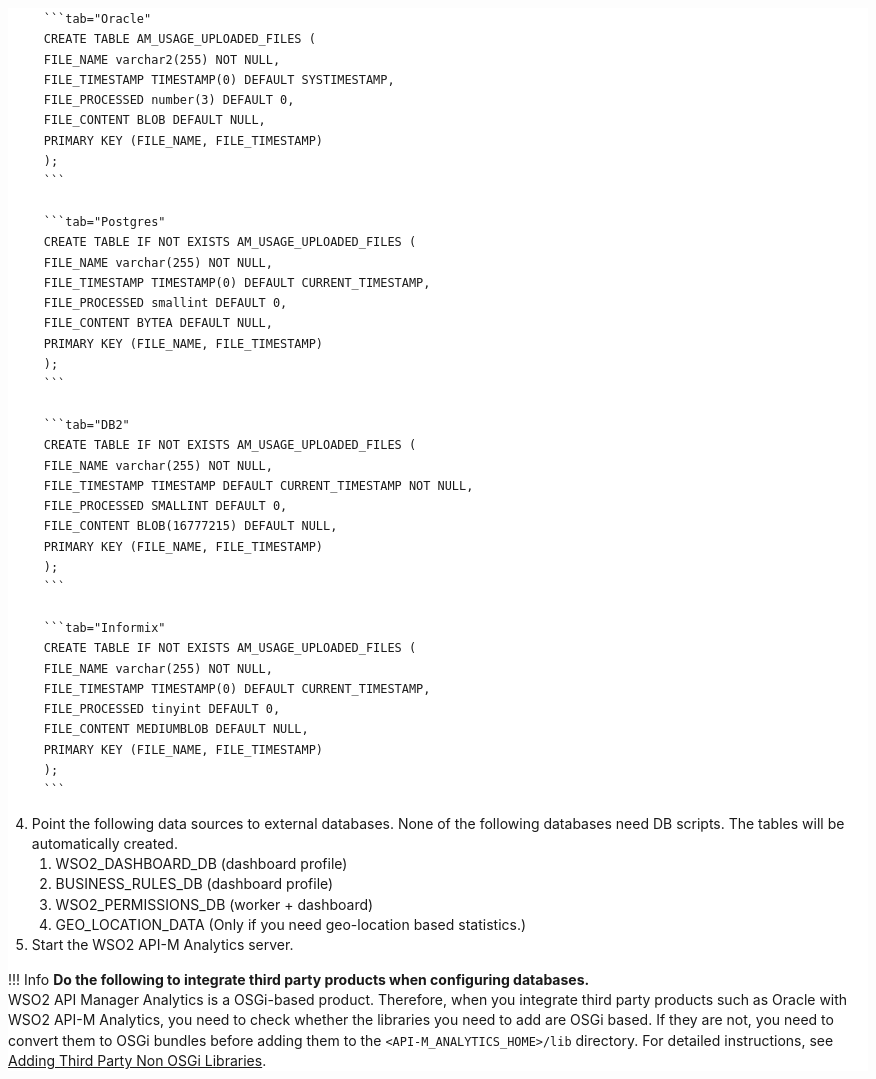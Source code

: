          ```tab="Oracle"
         CREATE TABLE AM_USAGE_UPLOADED_FILES (
         FILE_NAME varchar2(255) NOT NULL,
         FILE_TIMESTAMP TIMESTAMP(0) DEFAULT SYSTIMESTAMP,
         FILE_PROCESSED number(3) DEFAULT 0,
         FILE_CONTENT BLOB DEFAULT NULL,
         PRIMARY KEY (FILE_NAME, FILE_TIMESTAMP)
         );
         ```
         
         ```tab="Postgres"
         CREATE TABLE IF NOT EXISTS AM_USAGE_UPLOADED_FILES (
         FILE_NAME varchar(255) NOT NULL,
         FILE_TIMESTAMP TIMESTAMP(0) DEFAULT CURRENT_TIMESTAMP,
         FILE_PROCESSED smallint DEFAULT 0,
         FILE_CONTENT BYTEA DEFAULT NULL,
         PRIMARY KEY (FILE_NAME, FILE_TIMESTAMP)
         );
         ```
         
         ```tab="DB2"
         CREATE TABLE IF NOT EXISTS AM_USAGE_UPLOADED_FILES (
         FILE_NAME varchar(255) NOT NULL,
         FILE_TIMESTAMP TIMESTAMP DEFAULT CURRENT_TIMESTAMP NOT NULL,
         FILE_PROCESSED SMALLINT DEFAULT 0,
         FILE_CONTENT BLOB(16777215) DEFAULT NULL,
         PRIMARY KEY (FILE_NAME, FILE_TIMESTAMP)
         );
         ```
         
         ```tab="Informix"
         CREATE TABLE IF NOT EXISTS AM_USAGE_UPLOADED_FILES (
         FILE_NAME varchar(255) NOT NULL,
         FILE_TIMESTAMP TIMESTAMP(0) DEFAULT CURRENT_TIMESTAMP,
         FILE_PROCESSED tinyint DEFAULT 0,
         FILE_CONTENT MEDIUMBLOB DEFAULT NULL,
         PRIMARY KEY (FILE_NAME, FILE_TIMESTAMP)
         );
         ```
   
       
4.  Point the following data sources to external databases. 
       None of the following databases need DB scripts. The tables will be automatically created.
      1. WSO2_DASHBOARD_DB (dashboard profile)
      2. BUSINESS_RULES_DB (dashboard profile)
      3. WSO2_PERMISSIONS_DB (worker + dashboard)
      4. GEO_LOCATION_DATA (Only if you need geo-location based statistics.)
5.  Start the WSO2 API-M Analytics server.

!!! Info
      **Do the following to integrate third party products when configuring databases.**
      <br/>WSO2 API Manager Analytics is a OSGi-based product. Therefore, when you integrate third party products such as Oracle with WSO2 API-M Analytics, you need to check whether the libraries you need to add are OSGi based. If they are not, you need to convert them to OSGi bundles before adding them to the `<API-M_ANALYTICS_HOME>/lib` directory.
      For detailed instructions, see [Adding Third Party Non OSGi Libraries]({{base_path}}/learn/analytics/adding-third-party-non-osgi-libraries/).
